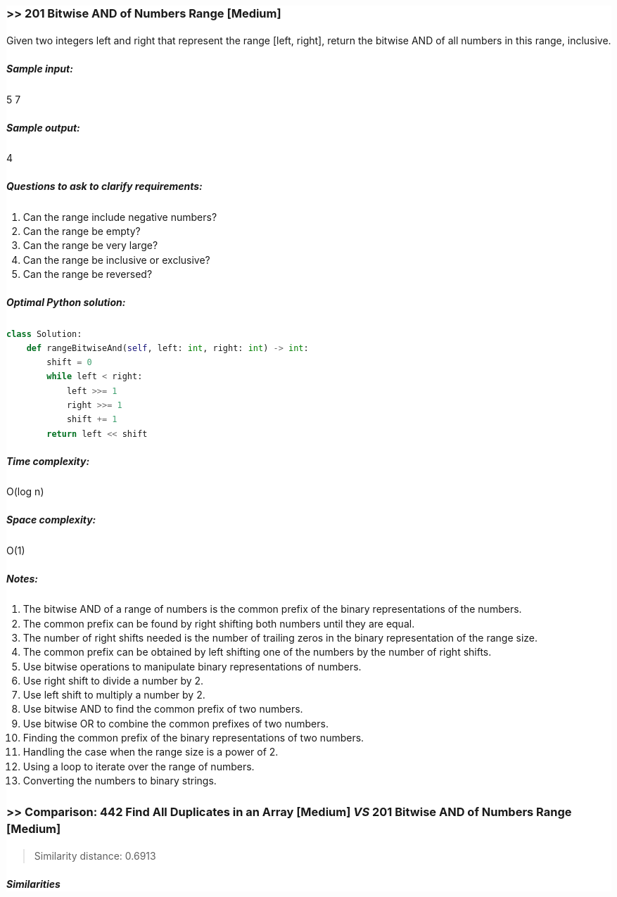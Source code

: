 ### >> 201 Bitwise AND of Numbers Range [Medium]
Given two integers left and right that represent the range [left, right], return the bitwise AND of all numbers in this range, inclusive.
##### Sample input:
5
7
##### Sample output:
4

##### Questions to ask to clarify requirements:
1. Can the range include negative numbers?
2. Can the range be empty?
3. Can the range be very large?
4. Can the range be inclusive or exclusive?
5. Can the range be reversed?

##### Optimal Python solution:
```python
class Solution:
    def rangeBitwiseAnd(self, left: int, right: int) -> int:
        shift = 0
        while left < right:
            left >>= 1
            right >>= 1
            shift += 1
        return left << shift
```
##### Time complexity:
O(log n)
##### Space complexity:
O(1)
##### Notes:
1. The bitwise AND of a range of numbers is the common prefix of the binary representations of the numbers.
2. The common prefix can be found by right shifting both numbers until they are equal.
3. The number of right shifts needed is the number of trailing zeros in the binary representation of the range size.
4. The common prefix can be obtained by left shifting one of the numbers by the number of right shifts.
1. Use bitwise operations to manipulate binary representations of numbers.
2. Use right shift to divide a number by 2.
3. Use left shift to multiply a number by 2.
4. Use bitwise AND to find the common prefix of two numbers.
5. Use bitwise OR to combine the common prefixes of two numbers.
1. Finding the common prefix of the binary representations of two numbers.
2. Handling the case when the range size is a power of 2.
1. Using a loop to iterate over the range of numbers.
2. Converting the numbers to binary strings.
    
### >> Comparison: 442 Find All Duplicates in an Array [Medium] *VS* 201 Bitwise AND of Numbers Range [Medium]
> Similarity distance: 0.6913
##### Similarities
